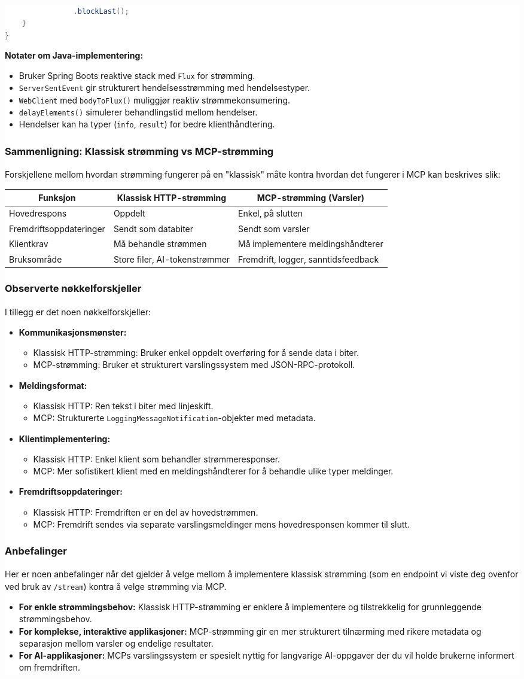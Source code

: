 ```java
                .blockLast();
    }
}
```

**Notater om Java-implementering:**

- Bruker Spring Boots reaktive stack med `Flux` for strømming.
- `ServerSentEvent` gir strukturert hendelsesstrømming med hendelsestyper.
- `WebClient` med `bodyToFlux()` muliggjør reaktiv strømmekonsumering.
- `delayElements()` simulerer behandlingstid mellom hendelser.
- Hendelser kan ha typer (`info`, `result`) for bedre klienthåndtering.

### Sammenligning: Klassisk strømming vs MCP-strømming

Forskjellene mellom hvordan strømming fungerer på en "klassisk" måte kontra hvordan det fungerer i MCP kan beskrives slik:

| Funksjon              | Klassisk HTTP-strømming       | MCP-strømming (Varsler)          |
|-----------------------|-------------------------------|----------------------------------|
| Hovedrespons          | Oppdelt                      | Enkel, på slutten               |
| Fremdriftsoppdateringer | Sendt som databiter          | Sendt som varsler               |
| Klientkrav            | Må behandle strømmen          | Må implementere meldingshåndterer |
| Bruksområde           | Store filer, AI-tokenstrømmer | Fremdrift, logger, sanntidsfeedback |

### Observerte nøkkelforskjeller

I tillegg er det noen nøkkelforskjeller:

- **Kommunikasjonsmønster:**
  - Klassisk HTTP-strømming: Bruker enkel oppdelt overføring for å sende data i biter.
  - MCP-strømming: Bruker et strukturert varslingssystem med JSON-RPC-protokoll.

- **Meldingsformat:**
  - Klassisk HTTP: Ren tekst i biter med linjeskift.
  - MCP: Strukturerte `LoggingMessageNotification`-objekter med metadata.

- **Klientimplementering:**
  - Klassisk HTTP: Enkel klient som behandler strømmeresponser.
  - MCP: Mer sofistikert klient med en meldingshåndterer for å behandle ulike typer meldinger.

- **Fremdriftsoppdateringer:**
  - Klassisk HTTP: Fremdriften er en del av hovedstrømmen.
  - MCP: Fremdrift sendes via separate varslingsmeldinger mens hovedresponsen kommer til slutt.

### Anbefalinger

Her er noen anbefalinger når det gjelder å velge mellom å implementere klassisk strømming (som en endpoint vi viste deg ovenfor ved bruk av `/stream`) kontra å velge strømming via MCP.

- **For enkle strømmingsbehov:** Klassisk HTTP-strømming er enklere å implementere og tilstrekkelig for grunnleggende strømmingsbehov.
- **For komplekse, interaktive applikasjoner:** MCP-strømming gir en mer strukturert tilnærming med rikere metadata og separasjon mellom varsler og endelige resultater.
- **For AI-applikasjoner:** MCPs varslingssystem er spesielt nyttig for langvarige AI-oppgaver der du vil holde brukerne informert om fremdriften.
